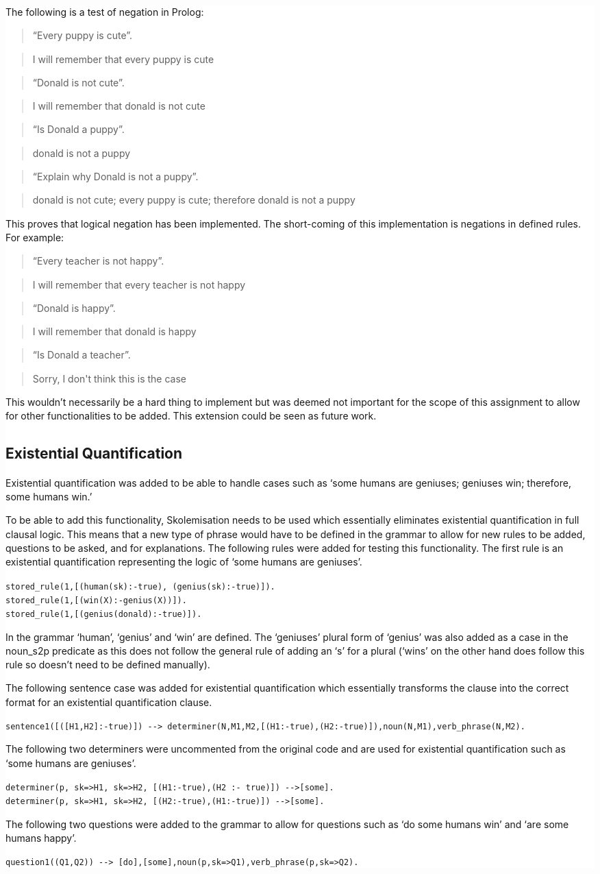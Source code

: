 The following is a test of negation in Prolog:

> “Every puppy is cute”.

> I will remember that every puppy is cute

> “Donald is not cute”.

> I will remember that donald is not cute

> “Is Donald a puppy”.

> donald is not a puppy

> “Explain why Donald is not a puppy”.

> donald is not cute; every puppy is cute; therefore donald is not a puppy

This proves that logical negation has been implemented. The short-coming of this implementation is negations in defined rules. For example:

> “Every teacher is not happy”.

> I will remember that every teacher is not happy

> “Donald is happy”.

> I will remember that donald is happy

> “Is Donald a teacher”.

> Sorry, I don't think this is the case

This wouldn’t necessarily be a hard thing to implement but was deemed not important for the scope of this assignment to allow for other functionalities to be added. This extension could be seen as future work.

## Existential Quantification

Existential quantification was added to be able to handle cases such as ‘some humans are geniuses; geniuses win; therefore, some humans win.’

To be able to add this functionality, Skolemisation needs to be used which essentially eliminates existential quantification in full clausal logic. This means that a new type of phrase would have to be defined in the grammar to allow for new rules to be added, questions to be asked, and for explanations. The following rules were added for testing this functionality. The first rule is an existential quantification representing the logic of ‘some humans are geniuses’.
```
stored_rule(1,[(human(sk):-true), (genius(sk):-true)]).
stored_rule(1,[(win(X):-genius(X))]).
stored_rule(1,[(genius(donald):-true)]).
```
In the grammar ‘human’, ‘genius’ and ‘win’ are defined. The ‘geniuses’ plural form of ‘genius’ was also added as a case in the noun_s2p predicate as this does not follow the general rule of adding an ‘s’ for a plural (‘wins’ on the other hand does follow this rule so doesn’t need to be defined manually). 

The following sentence case was added for existential quantification which essentially transforms the clause into the correct format for an existential quantification clause. 
```
sentence1([([H1,H2]:-true)]) --> determiner(N,M1,M2,[(H1:-true),(H2:-true)]),noun(N,M1),verb_phrase(N,M2). 
```
The following two determiners were uncommented from the original code and are used for existential quantification such as ‘some humans are geniuses’.
```
determiner(p, sk=>H1, sk=>H2, [(H1:-true),(H2 :- true)]) -->[some].
determiner(p, sk=>H1, sk=>H2, [(H2:-true),(H1:-true)]) -->[some].
```
The following two questions were added to the grammar to allow for questions such as ‘do some humans win’ and ‘are some humans happy’. 
```
question1((Q1,Q2)) --> [do],[some],noun(p,sk=>Q1),verb_phrase(p,sk=>Q2).
```
